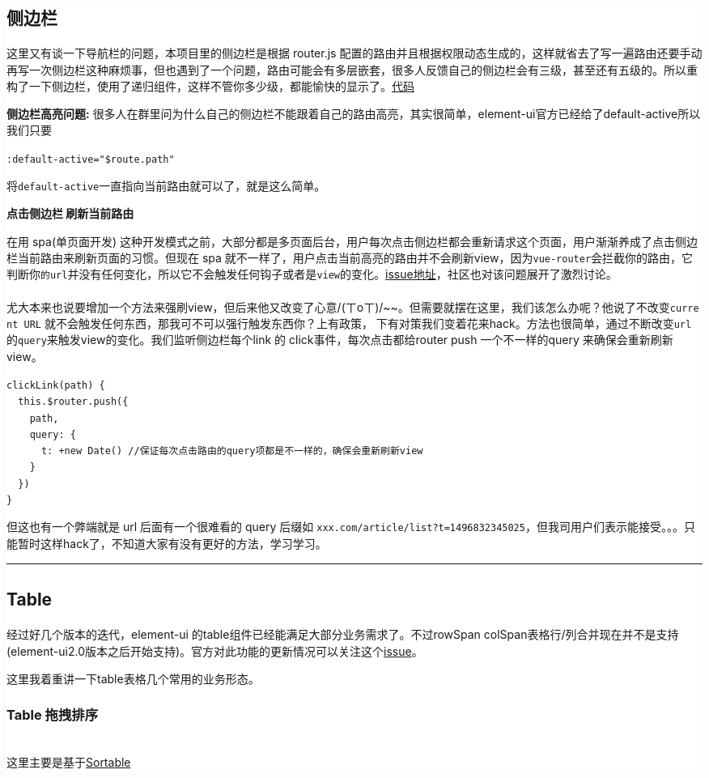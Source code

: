 <h2 id="articleHeader3">侧边栏</h2>
<p>这里又有谈一下导航栏的问题，本项目里的侧边栏是根据 router.js 配置的路由并且根据权限动态生成的，这样就省去了写一遍路由还要手动再写一次侧边栏这种麻烦事，但也遇到了一个问题，路由可能会有多层嵌套，很多人反馈自己的侧边栏会有三级，甚至还有五级的。所以重构了一下侧边栏，使用了递归组件，这样不管你多少级，都能愉快的显示了。<a href="https://github.com/PanJiaChen/vue-element-admin/tree/master/src/views/layout/components/Sidebar" rel="nofollow noreferrer" target="_blank">代码</a></p>
<p><span class="img-wrap"><img data-src="https://static.alili.tech/img/remote/1460000009762206?w=173&amp;h=373" src="https://static.segmentfault.com/v-5bbf1b3b/global/img/squares.svg" alt="" title="" style="cursor: pointer;"></span><strong>侧边栏高亮问题:</strong> 很多人在群里问为什么自己的侧边栏不能跟着自己的路由高亮，其实很简单，element-ui官方已经给了default-active所以我们只要</p>
<div class="widget-codetool" style="display:none;">
      <div class="widget-codetool--inner">
      <span class="selectCode code-tool" data-toggle="tooltip" data-placement="top" title="" data-original-title="全选"></span>
      <span type="button" class="copyCode code-tool" data-toggle="tooltip" data-placement="top" data-clipboard-text=":default-active=&quot;$route.path&quot;" title="" data-original-title="复制"></span>
      <span type="button" class="saveToNote code-tool" data-toggle="tooltip" data-placement="top" title="" data-original-title="放进笔记"></span>
      </div>
      </div><pre class="hljs elixir"><code style="word-break: break-word; white-space: initial;"><span class="hljs-symbol">:default-active=<span class="hljs-string">"$route.path"</span></span></code></pre>
<p>将<code>default-active</code>一直指向当前路由就可以了，就是这么简单。</p>
<p><strong>点击侧边栏 刷新当前路由</strong></p>
<p>在用 spa(单页面开发) 这种开发模式之前，大部分都是多页面后台，用户每次点击侧边栏都会重新请求这个页面，用户渐渐养成了点击侧边栏当前路由来刷新页面的习惯。但现在 spa 就不一样了，用户点击当前高亮的路由并不会刷新view，因为<code>vue-router</code>会拦截你的路由，它判断你<code>的url</code>并没有任何变化，所以它不会触发任何钩子或者是<code>view</code>的变化。<a href="https://github.com/vuejs/vue-router/issues/296" rel="nofollow noreferrer" target="_blank">issue地址</a>，社区也对该问题展开了激烈讨论。<br><span class="img-wrap"><img data-src="https://static.alili.tech/img/remote/1460000009762207?w=795&amp;h=329" src="https://static.segmentfault.com/v-5bbf1b3b/global/img/squares.svg" alt="" title="" style="cursor: pointer;"></span><br>尤大本来也说要增加一个方法来强刷view，但后来他又改变了心意/(ㄒoㄒ)/~~。但需要就摆在这里，我们该怎么办呢？他说了不改变<code>current URL</code> 就不会触发任何东西，那我可不可以强行触发东西你？上有政策， 下有对策我们变着花来hack。方法也很简单，通过不断改变<code>url</code>的<code>query</code>来触发view的变化。我们监听侧边栏每个link 的 click事件，每次点击都给router push 一个不一样的query 来确保会重新刷新view。</p>
<div class="widget-codetool" style="display:none;">
      <div class="widget-codetool--inner">
      <span class="selectCode code-tool" data-toggle="tooltip" data-placement="top" title="" data-original-title="全选"></span>
      <span type="button" class="copyCode code-tool" data-toggle="tooltip" data-placement="top" data-clipboard-text="clickLink(path) {
  this.$router.push({
    path,
    query: {
      t: +new Date() //保证每次点击路由的query项都是不一样的，确保会重新刷新view
    }
  })
}
" title="" data-original-title="复制"></span>
      <span type="button" class="saveToNote code-tool" data-toggle="tooltip" data-placement="top" title="" data-original-title="放进笔记"></span>
      </div>
      </div><pre class="hljs stylus"><code><span class="hljs-function"><span class="hljs-title">clickLink</span><span class="hljs-params">(path)</span></span> {
  this.<span class="hljs-variable">$router</span>.push({
    path,
    query: {
      t: +new Date() <span class="hljs-comment">//保证每次点击路由的query项都是不一样的，确保会重新刷新view</span>
    }
  })
}
</code></pre>
<p>但这也有一个弊端就是 url 后面有一个很难看的 query 后缀如 <code>xxx.com/article/list?t=1496832345025</code>，但我司用户们表示能接受。。。只能暂时这样hack了，不知道大家有没有更好的方法，学习学习。</p>
<hr>
<h2 id="articleHeader4">Table</h2>
<p>经过好几个版本的迭代，element-ui 的table组件已经能满足大部分业务需求了。不过rowSpan colSpan表格行/列合并现在并不是支持(element-ui2.0版本之后开始支持)。官方对此功能的更新情况可以关注这个<a href="https://github.com/ElemeFE/element/issues/670" rel="nofollow noreferrer" target="_blank">issue</a>。</p>
<p>这里我着重讲一下table表格几个常用的业务形态。</p>
<h3 id="articleHeader5">Table 拖拽排序</h3>
<p><span class="img-wrap"><img data-src="https://static.alili.tech/img/remote/1460000009762208?w=1067&amp;h=530" src="https://static.segmentfault.com/v-5bbf1b3b/global/img/squares.svg" alt="" title="" style="cursor: pointer;"></span><br>这里主要是基于<a href="https://github.com/RubaXa/Sortable" rel="nofollow noreferrer" target="_blank">Sortable</a></p>
<div class="widget-codetool" style="display:none;">
      <div class="widget-codetool--inner">
      <span class="selectCode code-tool" data-toggle="tooltip" data-placement="top" title="" data-original-title="全选"></span>